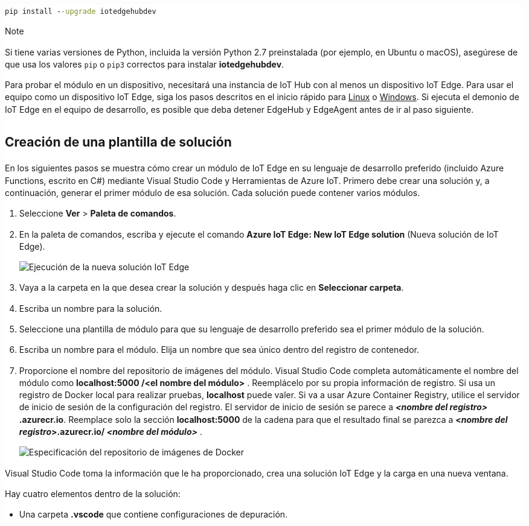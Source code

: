    ```cmd
   pip install --upgrade iotedgehubdev
   ```
> [!NOTE]
> Si tiene varias versiones de Python, incluida la versión Python 2.7 preinstalada (por ejemplo, en Ubuntu o macOS), asegúrese de que usa los valores `pip` o `pip3` correctos para instalar **iotedgehubdev**.

Para probar el módulo en un dispositivo, necesitará una instancia de IoT Hub con al menos un dispositivo IoT Edge. Para usar el equipo como un dispositivo IoT Edge, siga los pasos descritos en el inicio rápido para [Linux](quickstart-linux.md) o [Windows](quickstart.md). Si ejecuta el demonio de IoT Edge en el equipo de desarrollo, es posible que deba detener EdgeHub y EdgeAgent antes de ir al paso siguiente.

## <a name="create-a-new-solution-template"></a>Creación de una plantilla de solución

En los siguientes pasos se muestra cómo crear un módulo de IoT Edge en su lenguaje de desarrollo preferido (incluido Azure Functions, escrito en C#) mediante Visual Studio Code y Herramientas de Azure IoT. Primero debe crear una solución y, a continuación, generar el primer módulo de esa solución. Cada solución puede contener varios módulos.

1. Seleccione **Ver** > **Paleta de comandos**.

1. En la paleta de comandos, escriba y ejecute el comando **Azure IoT Edge: New IoT Edge solution** (Nueva solución de IoT Edge).

   ![Ejecución de la nueva solución IoT Edge](./media/how-to-develop-csharp-module/new-solution.png)

1. Vaya a la carpeta en la que desea crear la solución y después haga clic en **Seleccionar carpeta**.

1. Escriba un nombre para la solución.

1. Seleccione una plantilla de módulo para que su lenguaje de desarrollo preferido sea el primer módulo de la solución.

1. Escriba un nombre para el módulo. Elija un nombre que sea único dentro del registro de contenedor.

1. Proporcione el nombre del repositorio de imágenes del módulo. Visual Studio Code completa automáticamente el nombre del módulo como **localhost:5000 /<el nombre del módulo\>** . Reemplácelo por su propia información de registro. Si usa un registro de Docker local para realizar pruebas, **localhost** puede valer. Si va a usar Azure Container Registry, utilice el servidor de inicio de sesión de la configuración del registro. El servidor de inicio de sesión se parece a **_\<nombre del registro\>_ .azurecr.io**. Reemplace solo la sección **localhost:5000** de la cadena para que el resultado final se parezca a **\<*nombre del registro*\>.azurecr.io/ _\<nombre del módulo\>_** .

   ![Especificación del repositorio de imágenes de Docker](./media/how-to-develop-csharp-module/repository.png)

Visual Studio Code toma la información que le ha proporcionado, crea una solución IoT Edge y la carga en una nueva ventana.

Hay cuatro elementos dentro de la solución:

- Una carpeta **.vscode** que contiene configuraciones de depuración.
